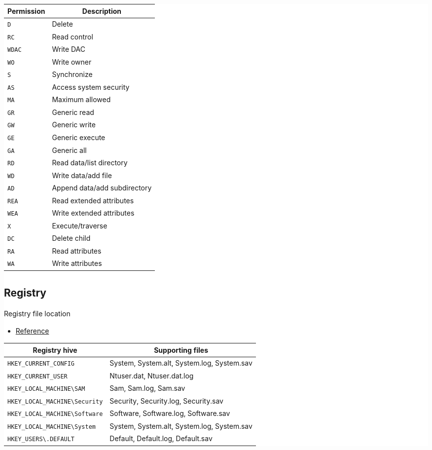 | Permission | Description |
| - | - |
| `D` | Delete |
| `RC` | Read control |
| `WDAC` | Write DAC |
| `WO` | Write owner |
| `S` | Synchronize |
| `AS` | Access system security |
| `MA` | Maximum allowed |
| `GR` | Generic read |
| `GW` | Generic write |
| `GE` | Generic execute |
| `GA` | Generic all |
| `RD` | Read data/list directory |
| `WD` | Write data/add file |
| `AD` | Append data/add subdirectory |
| `REA` | Read extended attributes |
| `WEA` | Write extended attributes |
| `X` | Execute/traverse |
| `DC` | Delete child |
| `RA` | Read attributes |
| `WA` | Write attributes |

## Registry

Registry file location

- [Reference](http://msdn.microsoft.com/en-us/library/ms724877%28v=vs.85%29.aspx)

| Registry hive | Supporting files |
| - | - |
| `HKEY_CURRENT_CONFIG` | System, System.alt, System.log, System.sav |
| `HKEY_CURRENT_USER` | Ntuser.dat, Ntuser.dat.log |
| `HKEY_LOCAL_MACHINE\SAM` | Sam, Sam.log, Sam.sav |
| `HKEY_LOCAL_MACHINE\Security` | Security, Security.log, Security.sav |
| `HKEY_LOCAL_MACHINE\Software` | Software, Software.log, Software.sav |
| `HKEY_LOCAL_MACHINE\System` | System, System.alt, System.log, System.sav |
| `HKEY_USERS\.DEFAULT` | Default, Default.log, Default.sav |
